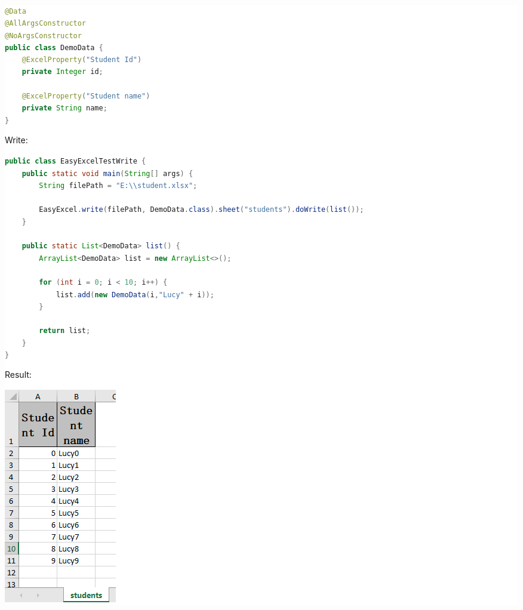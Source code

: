 ```java
@Data
@AllArgsConstructor
@NoArgsConstructor
public class DemoData {
    @ExcelProperty("Student Id")
    private Integer id;

    @ExcelProperty("Student name")
    private String name;
}
```

Write:

```java
public class EasyExcelTestWrite {
    public static void main(String[] args) {
        String filePath = "E:\\student.xlsx";

        EasyExcel.write(filePath, DemoData.class).sheet("students").doWrite(list());
    }

    public static List<DemoData> list() {
        ArrayList<DemoData> list = new ArrayList<>();

        for (int i = 0; i < 10; i++) {
            list.add(new DemoData(i,"Lucy" + i));
        }

        return list;
    }
}
```

Result:

![image-20220630135330873](images/image-20220630135330873.png)
